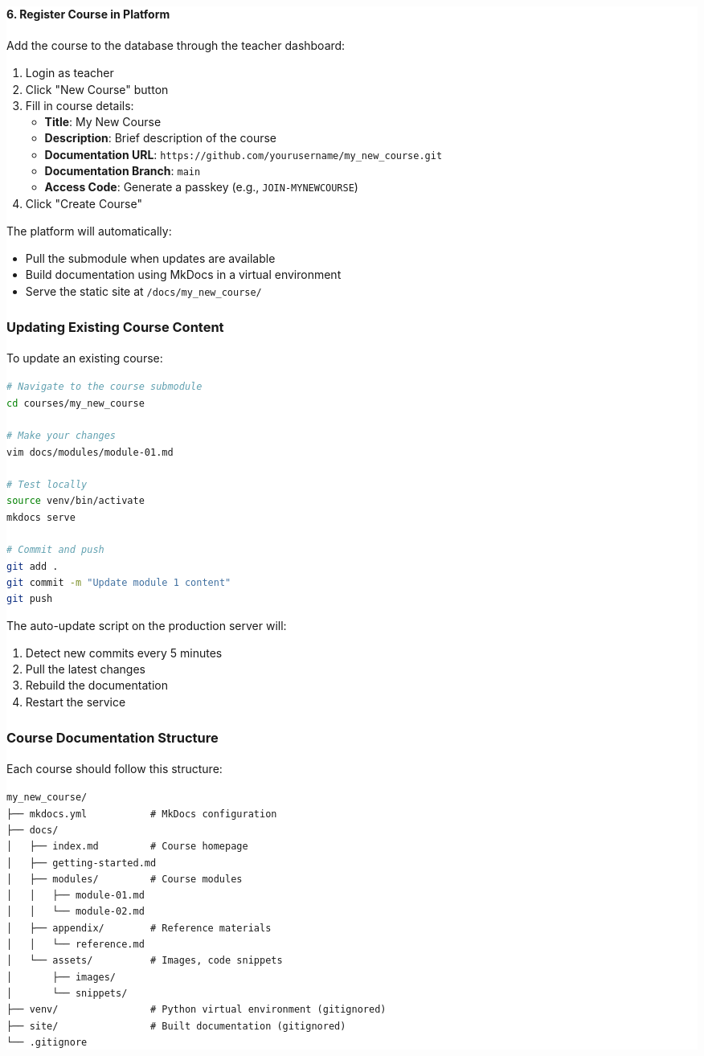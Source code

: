 #### 6. Register Course in Platform

Add the course to the database through the teacher dashboard:
1. Login as teacher
2. Click "New Course" button
3. Fill in course details:
   - **Title**: My New Course
   - **Description**: Brief description of the course
   - **Documentation URL**: `https://github.com/yourusername/my_new_course.git`
   - **Documentation Branch**: `main`
   - **Access Code**: Generate a passkey (e.g., `JOIN-MYNEWCOURSE`)
4. Click "Create Course"

The platform will automatically:
- Pull the submodule when updates are available
- Build documentation using MkDocs in a virtual environment
- Serve the static site at `/docs/my_new_course/`

### Updating Existing Course Content

To update an existing course:

```bash
# Navigate to the course submodule
cd courses/my_new_course

# Make your changes
vim docs/modules/module-01.md

# Test locally
source venv/bin/activate
mkdocs serve

# Commit and push
git add .
git commit -m "Update module 1 content"
git push
```

The auto-update script on the production server will:
1. Detect new commits every 5 minutes
2. Pull the latest changes
3. Rebuild the documentation
4. Restart the service

### Course Documentation Structure

Each course should follow this structure:
```
my_new_course/
├── mkdocs.yml           # MkDocs configuration
├── docs/
│   ├── index.md         # Course homepage
│   ├── getting-started.md
│   ├── modules/         # Course modules
│   │   ├── module-01.md
│   │   └── module-02.md
│   ├── appendix/        # Reference materials
│   │   └── reference.md
│   └── assets/          # Images, code snippets
│       ├── images/
│       └── snippets/
├── venv/                # Python virtual environment (gitignored)
├── site/                # Built documentation (gitignored)
└── .gitignore
```
